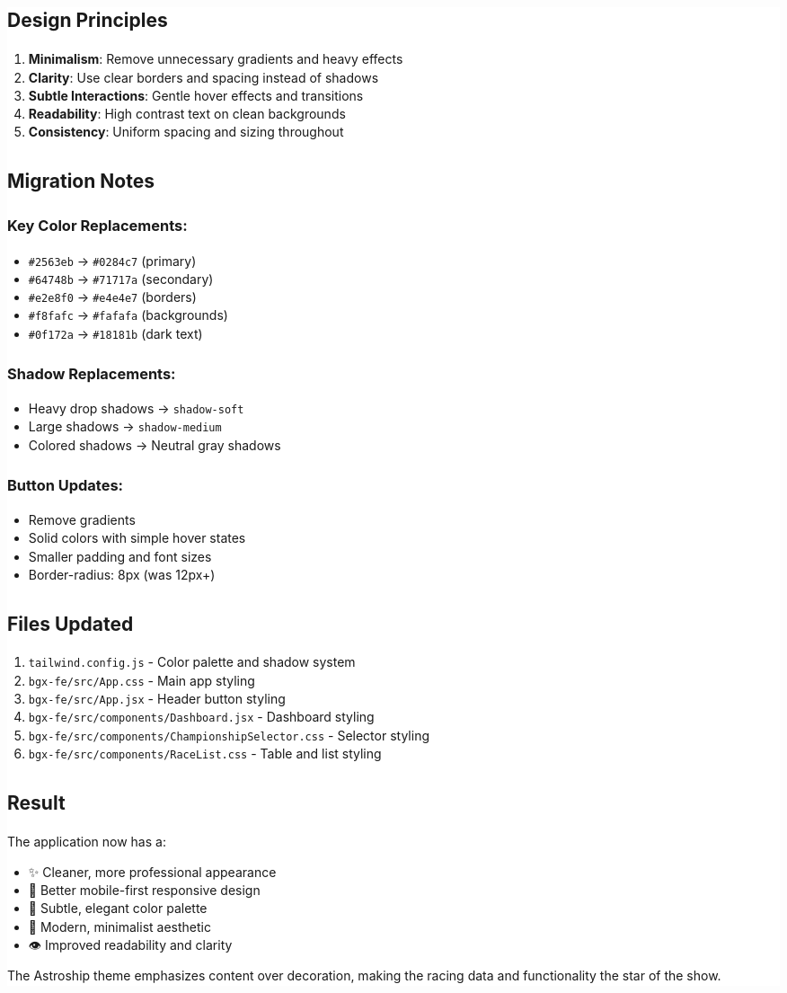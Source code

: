 ## Design Principles

1. **Minimalism**: Remove unnecessary gradients and heavy effects
2. **Clarity**: Use clear borders and spacing instead of shadows
3. **Subtle Interactions**: Gentle hover effects and transitions
4. **Readability**: High contrast text on clean backgrounds
5. **Consistency**: Uniform spacing and sizing throughout

## Migration Notes

### Key Color Replacements:
- `#2563eb` → `#0284c7` (primary)
- `#64748b` → `#71717a` (secondary)
- `#e2e8f0` → `#e4e4e7` (borders)
- `#f8fafc` → `#fafafa` (backgrounds)
- `#0f172a` → `#18181b` (dark text)

### Shadow Replacements:
- Heavy drop shadows → `shadow-soft`
- Large shadows → `shadow-medium`
- Colored shadows → Neutral gray shadows

### Button Updates:
- Remove gradients
- Solid colors with simple hover states
- Smaller padding and font sizes
- Border-radius: 8px (was 12px+)

## Files Updated

1. `tailwind.config.js` - Color palette and shadow system
2. `bgx-fe/src/App.css` - Main app styling
3. `bgx-fe/src/App.jsx` - Header button styling
4. `bgx-fe/src/components/Dashboard.jsx` - Dashboard styling
5. `bgx-fe/src/components/ChampionshipSelector.css` - Selector styling
6. `bgx-fe/src/components/RaceList.css` - Table and list styling

## Result

The application now has a:
- ✨ Cleaner, more professional appearance
- 📱 Better mobile-first responsive design
- 🎨 Subtle, elegant color palette
- 🚀 Modern, minimalist aesthetic
- 👁️ Improved readability and clarity

The Astroship theme emphasizes content over decoration, making the racing data and functionality the star of the show.

